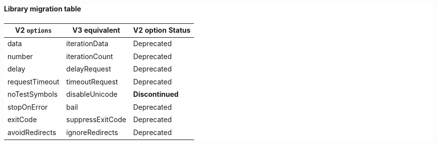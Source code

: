 
#### Library migration table
| V2 `options` | V3 equivalent | V2 option Status |
|---------------|---------------|------------------|
| data | iterationData | Deprecated |
| number | iterationCount | Deprecated |
| delay | delayRequest | Deprecated |
| requestTimeout | timeoutRequest | Deprecated |
| noTestSymbols | disableUnicode | **Discontinued** |
| stopOnError | bail | Deprecated |
| exitCode | suppressExitCode | Deprecated |
| avoidRedirects | ignoreRedirects | Deprecated |
